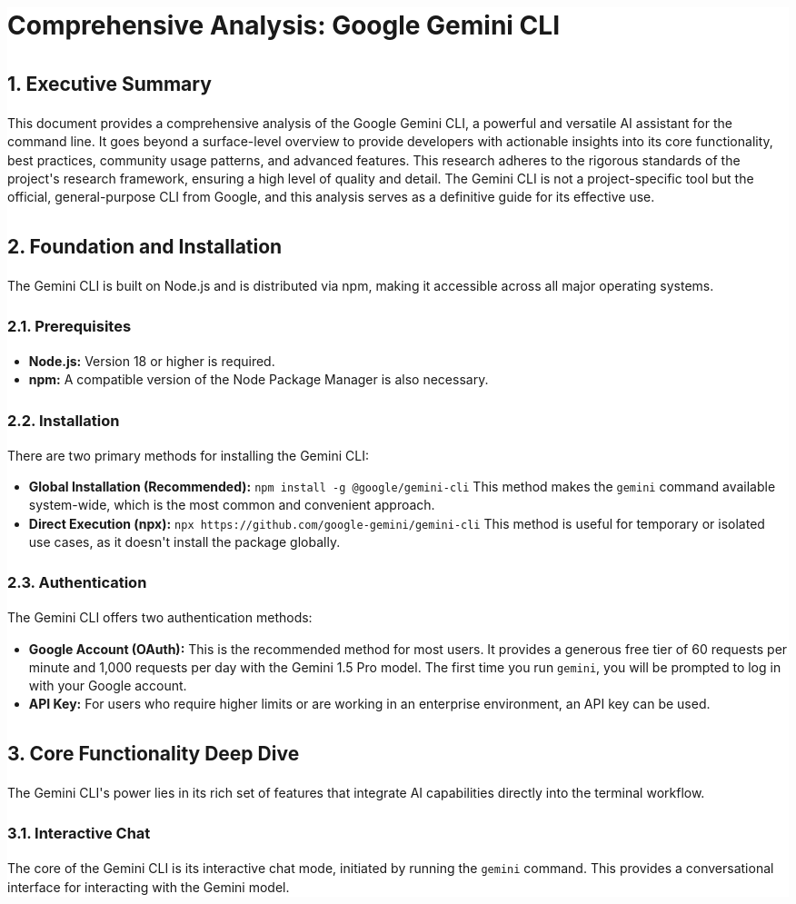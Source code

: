 # Comprehensive Analysis: Google Gemini CLI

## 1. Executive Summary

This document provides a comprehensive analysis of the Google Gemini CLI, a powerful and versatile AI assistant for the command line. It goes beyond a surface-level overview to provide developers with actionable insights into its core functionality, best practices, community usage patterns, and advanced features. This research adheres to the rigorous standards of the project's research framework, ensuring a high level of quality and detail. The Gemini CLI is not a project-specific tool but the official, general-purpose CLI from Google, and this analysis serves as a definitive guide for its effective use.

## 2. Foundation and Installation

The Gemini CLI is built on Node.js and is distributed via npm, making it accessible across all major operating systems.

### 2.1. Prerequisites

- **Node.js:** Version 18 or higher is required.
- **npm:** A compatible version of the Node Package Manager is also necessary.

### 2.2. Installation

There are two primary methods for installing the Gemini CLI:

-   **Global Installation (Recommended):** `npm install -g @google/gemini-cli`
    This method makes the `gemini` command available system-wide, which is the most common and convenient approach.
-   **Direct Execution (npx):** `npx https://github.com/google-gemini/gemini-cli`
    This method is useful for temporary or isolated use cases, as it doesn't install the package globally.

### 2.3. Authentication

The Gemini CLI offers two authentication methods:

-   **Google Account (OAuth):** This is the recommended method for most users. It provides a generous free tier of 60 requests per minute and 1,000 requests per day with the Gemini 1.5 Pro model. The first time you run `gemini`, you will be prompted to log in with your Google account.
-   **API Key:** For users who require higher limits or are working in an enterprise environment, an API key can be used.

## 3. Core Functionality Deep Dive

The Gemini CLI's power lies in its rich set of features that integrate AI capabilities directly into the terminal workflow.

### 3.1. Interactive Chat

The core of the Gemini CLI is its interactive chat mode, initiated by running the `gemini` command. This provides a conversational interface for interacting with the Gemini model.
